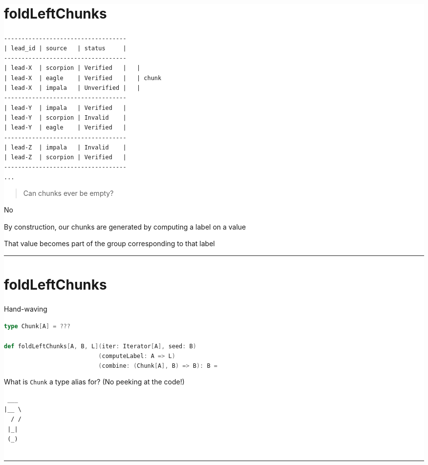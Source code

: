 
# foldLeftChunks

```
-----------------------------------
| lead_id | source   | status     |
-----------------------------------
| lead-X  | scorpion | Verified   |   |
| lead-X  | eagle    | Verified   |   | chunk
| lead-X  | impala   | Unverified |   |
-----------------------------------
| lead-Y  | impala   | Verified   |
| lead-Y  | scorpion | Invalid    |
| lead-Y  | eagle    | Verified   |
-----------------------------------
| lead-Z  | impala   | Invalid    |
| lead-Z  | scorpion | Verified   |
-----------------------------------
...
```

> Can chunks ever be empty?

No

By construction, our chunks are generated by computing a label on a value

That value becomes part of the group corresponding to that label

---

# foldLeftChunks

Hand-waving

```scala
type Chunk[A] = ???

def foldLeftChunks[A, B, L](iter: Iterator[A], seed: B)
                           (computeLabel: A => L)
                           (combine: (Chunk[A], B) => B): B =
```

What is `Chunk` a type alias for? (No peeking at the code!)

```
 ___ 
|__ \
  / /
 |_| 
 (_) 
     
```

---
